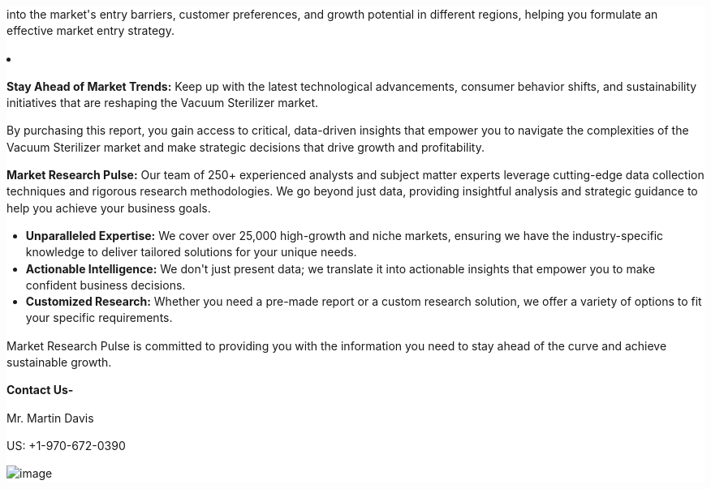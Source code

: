 into the market's entry barriers, customer preferences, and growth potential in different regions, helping you formulate an effective market entry strategy.</p></li><li><p><strong>Stay Ahead of Market Trends:</strong> Keep up with the latest technological advancements, consumer behavior shifts, and sustainability initiatives that are reshaping the Vacuum Sterilizer market.</p></li></ol><p>By purchasing this report, you gain access to critical, data-driven insights that empower you to navigate the complexities of the Vacuum Sterilizer market and make strategic decisions that drive growth and profitability.</p><p><strong>Market Research Pulse:</strong>&nbsp;Our team of 250+ experienced analysts and subject matter experts leverage cutting-edge data collection techniques and rigorous research methodologies. We go beyond just data, providing insightful analysis and strategic guidance to help you achieve your business goals.</p><ul><li><strong>Unparalleled Expertise:</strong>&nbsp;We cover over 25,000 high-growth and niche markets, ensuring we have the industry-specific knowledge to deliver tailored solutions for your unique needs.</li><li><strong>Actionable Intelligence:</strong>&nbsp;We don't just present data; we translate it into actionable insights that empower you to make confident business decisions.</li><li><strong>Customized Research:</strong>&nbsp;Whether you need a pre-made report or a custom research solution, we offer a variety of options to fit your specific requirements.</li></ul><p>Market Research Pulse is committed to providing you with the information you need to stay ahead of the curve and achieve sustainable growth.</p><p><strong>Contact Us-</strong></p><p>Mr. Martin Davis</p><p>US: +1-970-672-0390</p>
![image](https://github.com/user-attachments/assets/d02060af-6397-41e4-ae6f-0c3974b15788)
